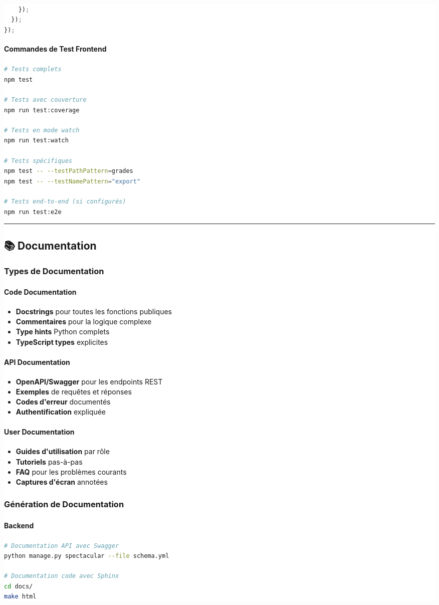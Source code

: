 ```typescript
    });
  });
});
```

#### **Commandes de Test Frontend**
```bash
# Tests complets
npm test

# Tests avec couverture
npm run test:coverage

# Tests en mode watch
npm run test:watch

# Tests spécifiques
npm test -- --testPathPattern=grades
npm test -- --testNamePattern="export"

# Tests end-to-end (si configurés)
npm run test:e2e
```

---

## 📚 **Documentation**

### **Types de Documentation**

#### **Code Documentation**
- **Docstrings** pour toutes les fonctions publiques
- **Commentaires** pour la logique complexe
- **Type hints** Python complets
- **TypeScript types** explicites

#### **API Documentation**
- **OpenAPI/Swagger** pour les endpoints REST
- **Exemples** de requêtes et réponses
- **Codes d'erreur** documentés
- **Authentification** expliquée

#### **User Documentation**
- **Guides d'utilisation** par rôle
- **Tutoriels** pas-à-pas
- **FAQ** pour les problèmes courants
- **Captures d'écran** annotées

### **Génération de Documentation**

#### **Backend**
```bash
# Documentation API avec Swagger
python manage.py spectacular --file schema.yml

# Documentation code avec Sphinx
cd docs/
make html
```
